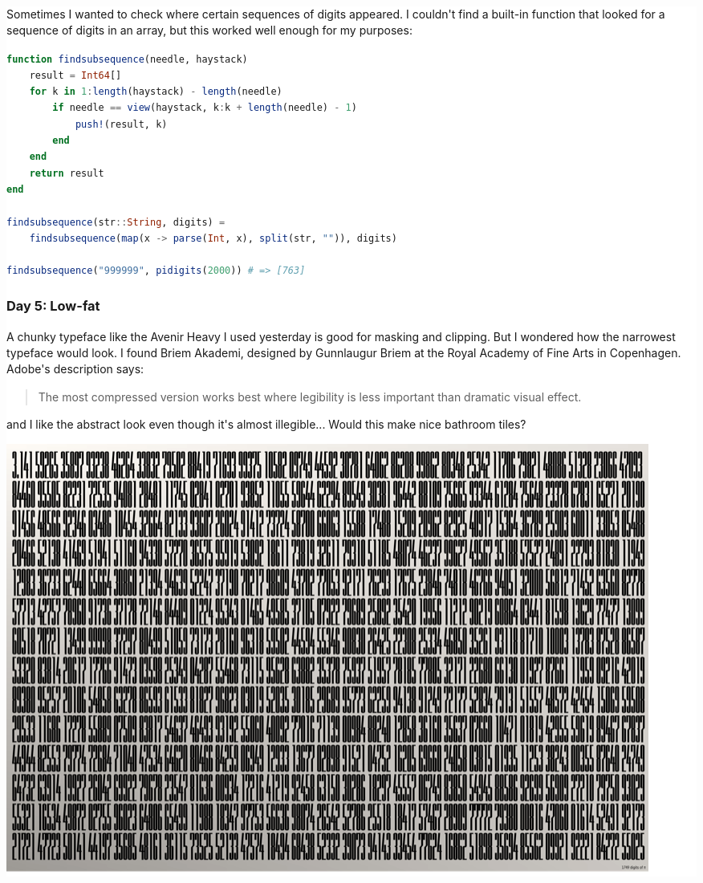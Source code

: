 Sometimes I wanted to check where certain sequences of digits appeared. I couldn't find a built-in function that looked for a sequence of digits in an array, but this worked well enough for my purposes:

```julia
function findsubsequence(needle, haystack)
    result = Int64[]
    for k in 1:length(haystack) - length(needle)
        if needle == view(haystack, k:k + length(needle) - 1)
            push!(result, k)
        end
    end
    return result
end

findsubsequence(str::String, digits) =
    findsubsequence(map(x -> parse(Int, x), split(str, "")), digits)

findsubsequence("999999", pidigits(2000)) # => [763]
```

### Day 5: Low-fat

A chunky typeface like the Avenir Heavy I used yesterday is good for masking and clipping. But I wondered how the narrowest typeface would look. I found Briem Akademi, designed by Gunnlaugur Briem at the Royal Academy of Fine Arts in Copenhagen. Adobe's description says:

>The most compressed version works best where legibility is less important than dramatic visual effect.

and I like the abstract look even though it's almost illegible... Would this make nice bathroom tiles?

![image label](/assets/images/piday/many-digits-of-pi-briem-800.png)
